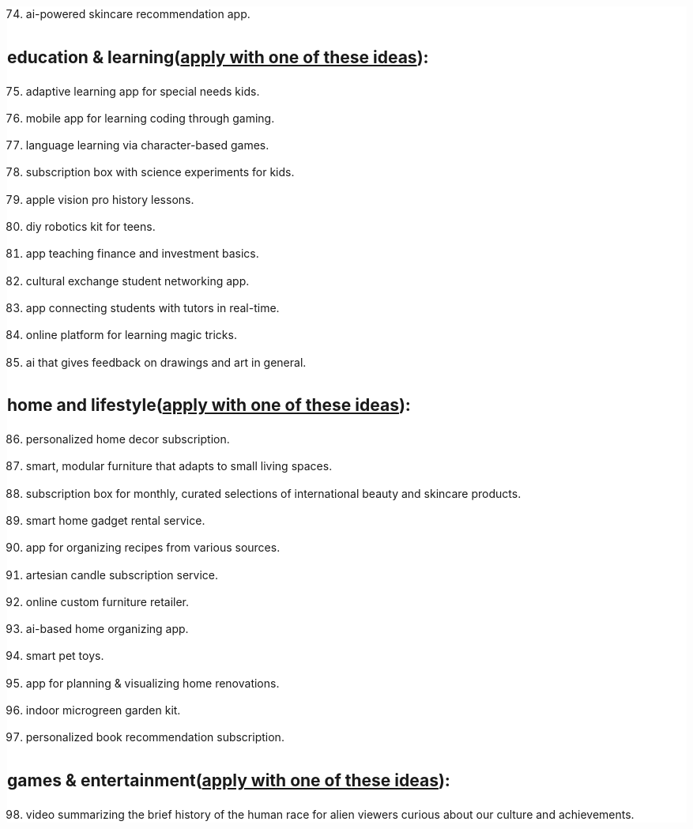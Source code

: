 74. ai-powered skincare recommendation app.


## education & learning([apply with one of these ideas](https://sage.buildspace.so/login)):

75. adaptive learning app for special needs kids.

76. mobile app for learning coding through gaming.

77. language learning via character-based games.

78. subscription box with science experiments for kids.

79. apple vision pro history lessons.

80. diy robotics kit for teens.

81. app teaching finance and investment basics.

82. cultural exchange student networking app.

83. app connecting students with tutors in real-time.

84. online platform for learning magic tricks.

85. ai that gives feedback on drawings and art in general.


## home and lifestyle([apply with one of these ideas](https://sage.buildspace.so/login)):

86. personalized home decor subscription.

87. smart, modular furniture that adapts to small living spaces.

88. subscription box for monthly, curated selections of international beauty and skincare products.

89. smart home gadget rental service.

90. app for organizing recipes from various sources.

91. artesian candle subscription service.

92. online custom furniture retailer.

93. ai-based home organizing app.

94. smart pet toys.

95. app for planning & visualizing home renovations.

96. indoor microgreen garden kit.

97. personalized book recommendation subscription.


## games & entertainment([apply with one of these ideas](https://sage.buildspace.so/login)):

98. video summarizing the brief history of the human race for alien viewers curious about our culture and achievements.
